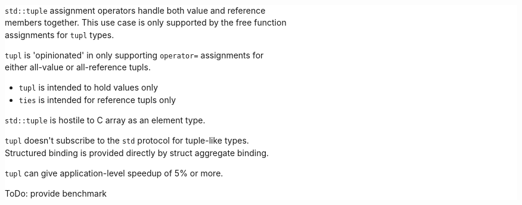 `std::tuple` assignment operators handle both value and reference  
members together. This use case is only supported by the free function  
assignments for `tupl` types.

`tupl` is 'opinionated' in only supporting `operator=` assignments for  
either all-value or all-reference tupls.

* `tupl` is intended to hold values only
* `ties` is intended for reference tupls only

`std::tuple` is hostile to C array as an element type.

`tupl` doesn't subscribe to the `std` protocol for tuple-like types.  
Structured binding is provided directly by struct aggregate binding.

`tupl` can give application-level speedup of 5% or more.

ToDo: provide benchmark
